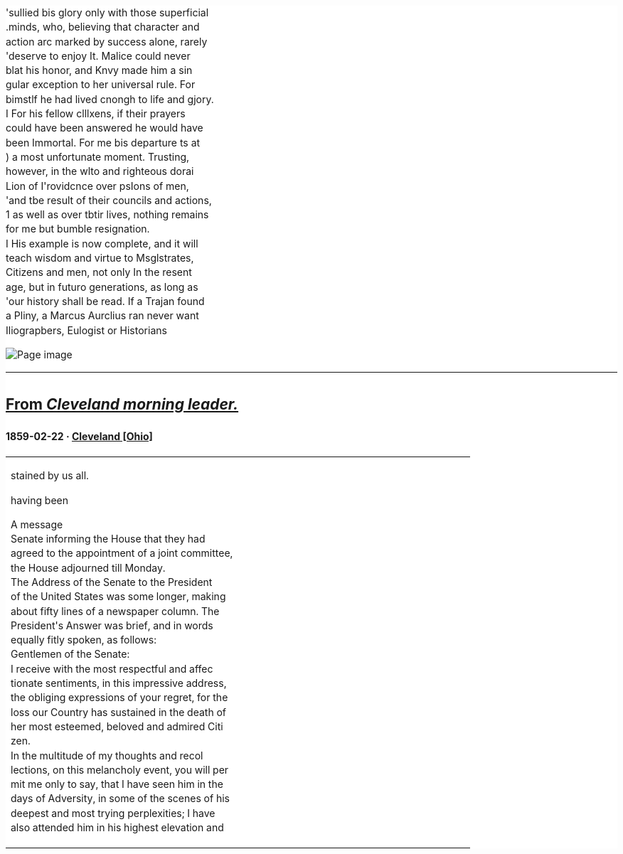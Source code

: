 &#x27;sullied bis glory only with those superficial  
.minds, who, believing that character and  
action arc marked by success alone, rarely  
&#x27;deserve to enjoy It. Malice could never  
blat his honor, and Knvy made him a sin­  
gular exception to her universal rule. For  
bimstlf he had lived cnongh to life and gjory.  
I For his fellow clllxens, if their prayers  
could have been answered he would have  
been Immortal. For me bis departure ts at  
) a most unfortunate moment. Trusting,  
however, in the wlto and righteous dorai  
Lion of I&#x27;rovidcnce over psIons of men,  
&#x27;and tbe result of their councils and actions,  
1 as well as over tbtir lives, nothing remains  
for me but bumble resignation.  
I His example is now complete, and it will  
teach wisdom and virtue to Msglstrates,  
Citizens and men, not only In the resent  
age, but in futuro generations, as long as  
&#x27;our history shall be read. If a Trajan found  
a Pliny, a Marcus Aurclius ran never want  
Iliograpbers, Eulogist or Historians
</td><td style="width: 50%; max-height: 75%; margin: auto; display: block;">
<img alt="Page image" src="https://oregonnews.uoregon.edu/images/iiif/batch_oru_bravo_ver01%2Fdata%2Fsn84022657%2F00033872215%2F1858052201%2F0085.jp2/pct:45.15093127809891,19.027391240662077,42.66752301434382,75.34788340413066/!600,600/0/default.jpg"/>
</td>
</tr></table>

---

## [From _Cleveland morning leader._](https://www.loc.gov/resource/sn83035143/1859-02-22/ed-1/?sp=2)

#### 1859-02-22 &middot; [Cleveland [Ohio]](http://dbpedia.org/resource/Cleveland)

<table style="width: 100%;"><tr><td style="width: 50%">

stained by us all.  
  
having been  
  
A message  
Senate informing the House that they had  
agreed to the appointment of a joint committee,  
the House adjourned till Monday.  
The Address of the Senate to the President  
of the United States was some longer, making  
about fifty lines of a newspaper column. The  
President&#x27;s Answer was brief, and in words  
equally fitly spoken, as follows:  
Gentlemen of the Senate:  
I receive with the most respectful and affec­  
tionate sentiments, in this impressive address,  
the obliging expressions of your regret, for the  
loss our Country has sustained in the death of  
her most esteemed, beloved and admired Citi  
zen.  
In the multitude of my thoughts and recol  
lections, on this melancholy event, you will per­  
mit me only to say, that I have seen him in the  
days of Adversity, in some of the scenes of his  
deepest and most trying perplexities; I have  
also attended him in his highest elevation and  